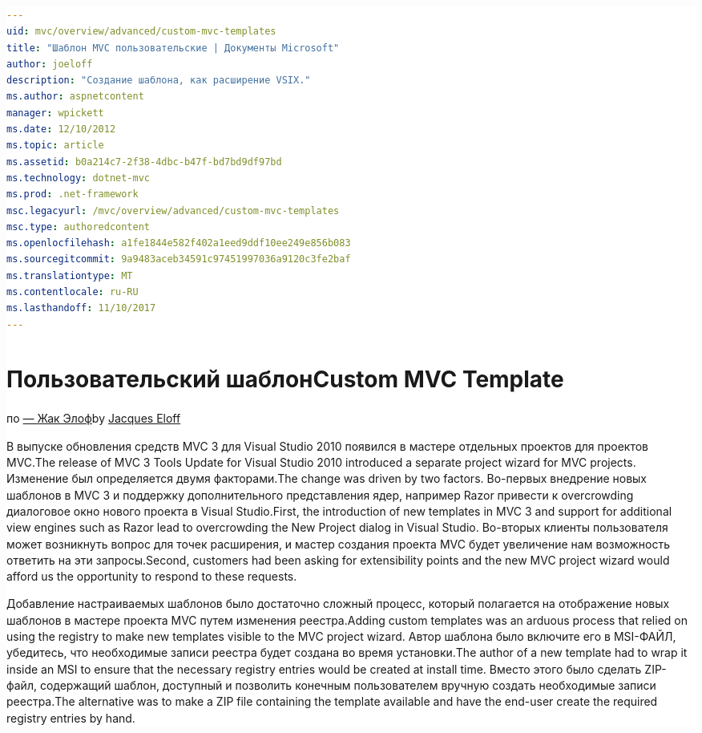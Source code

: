 ```yaml
---
uid: mvc/overview/advanced/custom-mvc-templates
title: "Шаблон MVC пользовательские | Документы Microsoft"
author: joeloff
description: "Создание шаблона, как расширение VSIX."
ms.author: aspnetcontent
manager: wpickett
ms.date: 12/10/2012
ms.topic: article
ms.assetid: b0a214c7-2f38-4dbc-b47f-bd7bd9df97bd
ms.technology: dotnet-mvc
ms.prod: .net-framework
msc.legacyurl: /mvc/overview/advanced/custom-mvc-templates
msc.type: authoredcontent
ms.openlocfilehash: a1fe1844e582f402a1eed9ddf10ee249e856b083
ms.sourcegitcommit: 9a9483aceb34591c97451997036a9120c3fe2baf
ms.translationtype: MT
ms.contentlocale: ru-RU
ms.lasthandoff: 11/10/2017
---
```

<a name="custom-mvc-template"></a><span data-ttu-id="c4341-103">Пользовательский шаблон</span><span class="sxs-lookup"><span data-stu-id="c4341-103">Custom MVC Template</span></span>
====================
<span data-ttu-id="c4341-104">по [— Жак Элоф](https://github.com/joeloff)</span><span class="sxs-lookup"><span data-stu-id="c4341-104">by [Jacques Eloff](https://github.com/joeloff)</span></span>

<span data-ttu-id="c4341-105">В выпуске обновления средств MVC 3 для Visual Studio 2010 появился в мастере отдельных проектов для проектов MVC.</span><span class="sxs-lookup"><span data-stu-id="c4341-105">The release of MVC 3 Tools Update for Visual Studio 2010 introduced a separate project wizard for MVC projects.</span></span> <span data-ttu-id="c4341-106">Изменение был определяется двумя факторами.</span><span class="sxs-lookup"><span data-stu-id="c4341-106">The change was driven by two factors.</span></span> <span data-ttu-id="c4341-107">Во-первых внедрение новых шаблонов в MVC 3 и поддержку дополнительного представления ядер, например Razor привести к overcrowding диалоговое окно нового проекта в Visual Studio.</span><span class="sxs-lookup"><span data-stu-id="c4341-107">First, the introduction of new templates in MVC 3 and support for additional view engines such as Razor lead to overcrowding the New Project dialog in Visual Studio.</span></span> <span data-ttu-id="c4341-108">Во-вторых клиенты пользователя может возникнуть вопрос для точек расширения, и мастер создания проекта MVC будет увеличение нам возможность ответить на эти запросы.</span><span class="sxs-lookup"><span data-stu-id="c4341-108">Second, customers had been asking for extensibility points and the new MVC project wizard would afford us the opportunity to respond to these requests.</span></span>

<span data-ttu-id="c4341-109">Добавление настраиваемых шаблонов было достаточно сложный процесс, который полагается на отображение новых шаблонов в мастере проекта MVC путем изменения реестра.</span><span class="sxs-lookup"><span data-stu-id="c4341-109">Adding custom templates was an arduous process that relied on using the registry to make new templates visible to the MVC project wizard.</span></span> <span data-ttu-id="c4341-110">Автор шаблона было включите его в MSI-ФАЙЛ, убедитесь, что необходимые записи реестра будет создана во время установки.</span><span class="sxs-lookup"><span data-stu-id="c4341-110">The author of a new template had to wrap it inside an MSI to ensure that the necessary registry entries would be created at install time.</span></span> <span data-ttu-id="c4341-111">Вместо этого было сделать ZIP-файл, содержащий шаблон, доступный и позволить конечным пользователем вручную создать необходимые записи реестра.</span><span class="sxs-lookup"><span data-stu-id="c4341-111">The alternative was to make a ZIP file containing the template available and have the end-user create the required registry entries by hand.</span></span>
